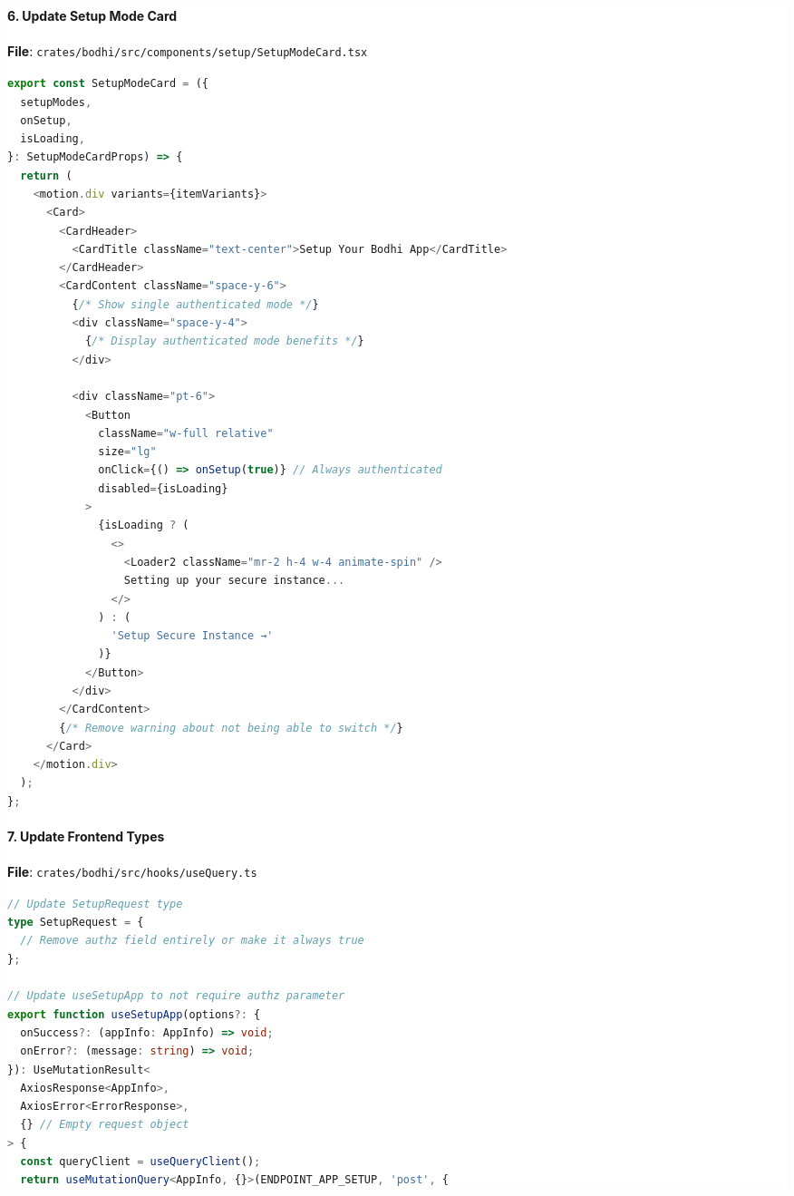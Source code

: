 #### 6. Update Setup Mode Card
**File**: `crates/bodhi/src/components/setup/SetupModeCard.tsx`
```typescript
export const SetupModeCard = ({
  setupModes,
  onSetup,
  isLoading,
}: SetupModeCardProps) => {
  return (
    <motion.div variants={itemVariants}>
      <Card>
        <CardHeader>
          <CardTitle className="text-center">Setup Your Bodhi App</CardTitle>
        </CardHeader>
        <CardContent className="space-y-6">
          {/* Show single authenticated mode */}
          <div className="space-y-4">
            {/* Display authenticated mode benefits */}
          </div>

          <div className="pt-6">
            <Button
              className="w-full relative"
              size="lg"
              onClick={() => onSetup(true)} // Always authenticated
              disabled={isLoading}
            >
              {isLoading ? (
                <>
                  <Loader2 className="mr-2 h-4 w-4 animate-spin" />
                  Setting up your secure instance...
                </>
              ) : (
                'Setup Secure Instance →'
              )}
            </Button>
          </div>
        </CardContent>
        {/* Remove warning about not being able to switch */}
      </Card>
    </motion.div>
  );
};
```

#### 7. Update Frontend Types
**File**: `crates/bodhi/src/hooks/useQuery.ts`
```typescript
// Update SetupRequest type
type SetupRequest = {
  // Remove authz field entirely or make it always true
};

// Update useSetupApp to not require authz parameter
export function useSetupApp(options?: {
  onSuccess?: (appInfo: AppInfo) => void;
  onError?: (message: string) => void;
}): UseMutationResult<
  AxiosResponse<AppInfo>,
  AxiosError<ErrorResponse>,
  {} // Empty request object
> {
  const queryClient = useQueryClient();
  return useMutationQuery<AppInfo, {}>(ENDPOINT_APP_SETUP, 'post', {
```